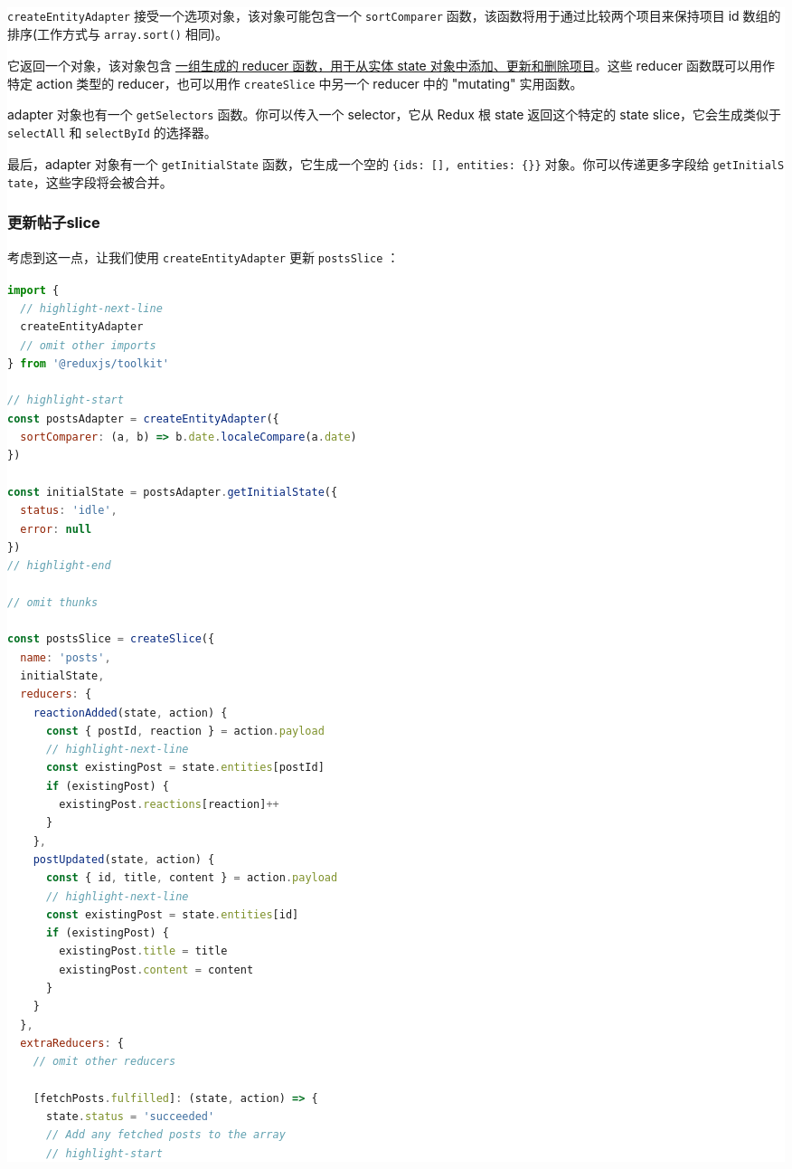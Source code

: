 `createEntityAdapter` 接受一个选项对象，该对象可能包含一个 `sortComparer` 函数，该函数将用于通过比较两个项目来保持项目 id 数组的排序(工作方式与 `array.sort()` 相同)。

它返回一个对象，该对象包含 [一组生成的 reducer 函数，用于从实体 state 对象中添加、更新和删除项目](https://redux-toolkit.js.org/api/createEntityAdapter#crud-functions)。这些 reducer 函数既可以用作特定 action 类型的 reducer，也可以用作 `createSlice` 中另一个 reducer 中的 "mutating" 实用函数。

adapter 对象也有一个 `getSelectors` 函数。你可以传入一个 selector，它从 Redux 根 state 返回这个特定的 state slice，它会生成类似于 `selectAll` 和 `selectById` 的选择器。

最后，adapter 对象有一个 `getInitialState` 函数，它生成一个空的 `{ids: [], entities: {}}` 对象。你可以传递更多字段给 `getInitialState`，这些字段将会被合并。

### 更新帖子slice

考虑到这一点，让我们使用 `createEntityAdapter` 更新 `postsSlice` ：

```js title="features/posts/postsSlice.js"
import {
  // highlight-next-line
  createEntityAdapter
  // omit other imports
} from '@reduxjs/toolkit'

// highlight-start
const postsAdapter = createEntityAdapter({
  sortComparer: (a, b) => b.date.localeCompare(a.date)
})

const initialState = postsAdapter.getInitialState({
  status: 'idle',
  error: null
})
// highlight-end

// omit thunks

const postsSlice = createSlice({
  name: 'posts',
  initialState,
  reducers: {
    reactionAdded(state, action) {
      const { postId, reaction } = action.payload
      // highlight-next-line
      const existingPost = state.entities[postId]
      if (existingPost) {
        existingPost.reactions[reaction]++
      }
    },
    postUpdated(state, action) {
      const { id, title, content } = action.payload
      // highlight-next-line
      const existingPost = state.entities[id]
      if (existingPost) {
        existingPost.title = title
        existingPost.content = content
      }
    }
  },
  extraReducers: {
    // omit other reducers

    [fetchPosts.fulfilled]: (state, action) => {
      state.status = 'succeeded'
      // Add any fetched posts to the array
      // highlight-start
```